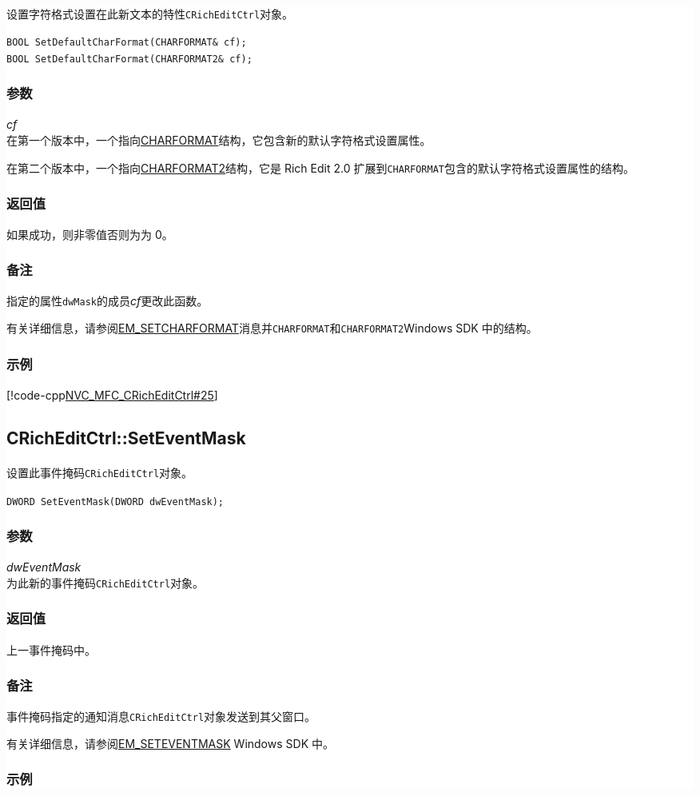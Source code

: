 设置字符格式设置在此新文本的特性`CRichEditCtrl`对象。

```
BOOL SetDefaultCharFormat(CHARFORMAT& cf);
BOOL SetDefaultCharFormat(CHARFORMAT2& cf);
```

### <a name="parameters"></a>参数

*cf*<br/>
在第一个版本中，一个指向[CHARFORMAT](/windows/desktop/api/richedit/ns-richedit-_charformat)结构，它包含新的默认字符格式设置属性。

在第二个版本中，一个指向[CHARFORMAT2](/windows/desktop/api/richedit/ns-richedit-charformat2a)结构，它是 Rich Edit 2.0 扩展到`CHARFORMAT`包含的默认字符格式设置属性的结构。

### <a name="return-value"></a>返回值

如果成功，则非零值否则为为 0。

### <a name="remarks"></a>备注

指定的属性`dwMask`的成员*cf*更改此函数。

有关详细信息，请参阅[EM_SETCHARFORMAT](/windows/desktop/Controls/em-setcharformat)消息并`CHARFORMAT`和`CHARFORMAT2`Windows SDK 中的结构。

### <a name="example"></a>示例

[!code-cpp[NVC_MFC_CRichEditCtrl#25](../../mfc/reference/codesnippet/cpp/cricheditctrl-class_25.cpp)]

##  <a name="seteventmask"></a>  CRichEditCtrl::SetEventMask

设置此事件掩码`CRichEditCtrl`对象。

```
DWORD SetEventMask(DWORD dwEventMask);
```

### <a name="parameters"></a>参数

*dwEventMask*<br/>
为此新的事件掩码`CRichEditCtrl`对象。

### <a name="return-value"></a>返回值

上一事件掩码中。

### <a name="remarks"></a>备注

事件掩码指定的通知消息`CRichEditCtrl`对象发送到其父窗口。

有关详细信息，请参阅[EM_SETEVENTMASK](/windows/desktop/Controls/em-seteventmask) Windows SDK 中。

### <a name="example"></a>示例
